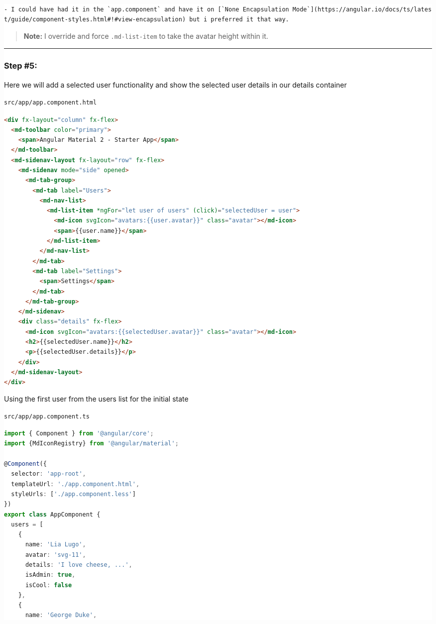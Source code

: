     - I could have had it in the `app.component` and have it on [`None Encapsulation Mode`](https://angular.io/docs/ts/latest/guide/component-styles.html#!#view-encapsulation) but i preferred it that way.
    
> **Note:** I override and force `.md-list-item` to take the avatar height within it.

- - -

### Step #5:

Here we will add a selected user functionality and show the selected user details in our details container

`src/app/app.component.html`
```html
<div fx-layout="column" fx-flex>
  <md-toolbar color="primary">
    <span>Angular Material 2 - Starter App</span>
  </md-toolbar>
  <md-sidenav-layout fx-layout="row" fx-flex>
    <md-sidenav mode="side" opened>
      <md-tab-group>
        <md-tab label="Users">
          <md-nav-list>
            <md-list-item *ngFor="let user of users" (click)="selectedUser = user">
              <md-icon svgIcon="avatars:{{user.avatar}}" class="avatar"></md-icon>
              <span>{{user.name}}</span>
            </md-list-item>
          </md-nav-list>
        </md-tab>
        <md-tab label="Settings">
          <span>Settings</span>
        </md-tab>
      </md-tab-group>
    </md-sidenav>
    <div class="details" fx-flex>
      <md-icon svgIcon="avatars:{{selectedUser.avatar}}" class="avatar"></md-icon>
      <h2>{{selectedUser.name}}</h2>
      <p>{{selectedUser.details}}</p>
    </div>
  </md-sidenav-layout>
</div>
```

Using the first user from the users list for the initial state

`src/app/app.component.ts`
```ts
import { Component } from '@angular/core';
import {MdIconRegistry} from '@angular/material';

@Component({
  selector: 'app-root',
  templateUrl: './app.component.html',
  styleUrls: ['./app.component.less']
})
export class AppComponent {
  users = [
    {
      name: 'Lia Lugo',
      avatar: 'svg-11',
      details: 'I love cheese, ...',
      isAdmin: true,
      isCool: false
    },
    {
      name: 'George Duke',
```